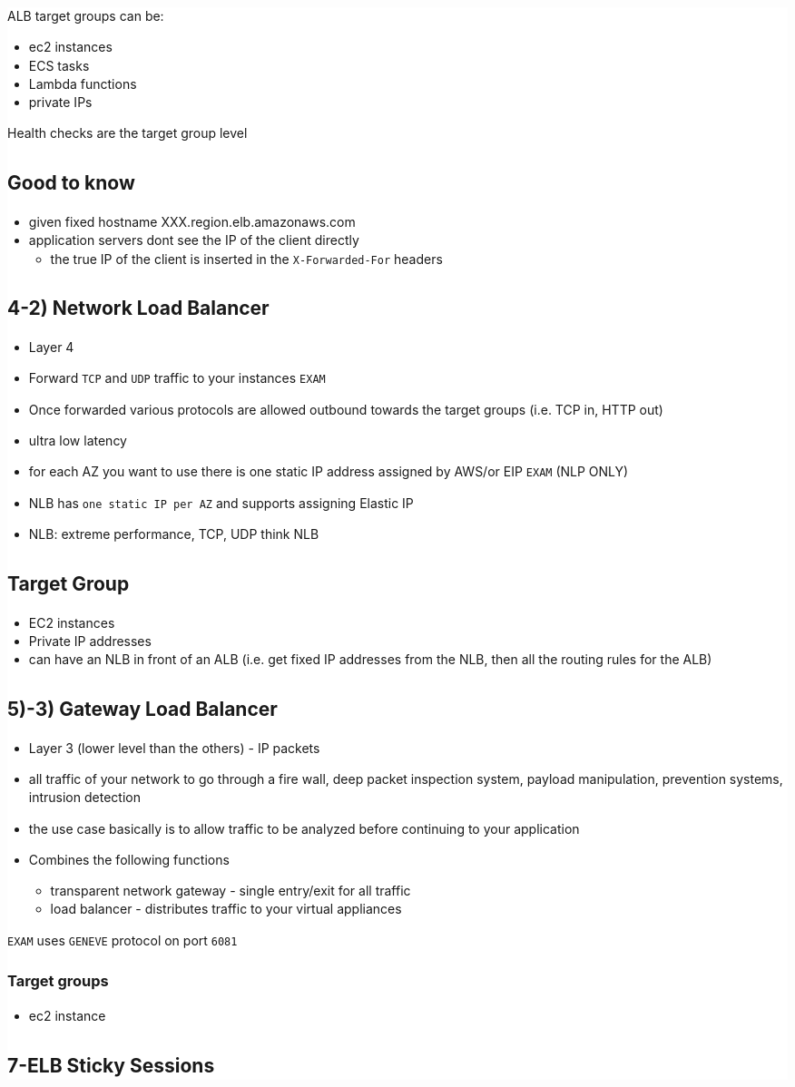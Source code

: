 ALB target groups can be:
- ec2 instances
- ECS tasks 
- Lambda functions
- private IPs

Health checks are the target group level


## Good to know
- given fixed hostname XXX.region.elb.amazonaws.com
- application servers dont see the IP of the client directly
	- the true IP of the client is inserted in the `X-Forwarded-For` headers

## 4-2) Network Load Balancer

- Layer 4
- Forward `TCP` and `UDP` traffic to your instances `EXAM`
- Once forwarded various protocols are allowed outbound towards the target groups (i.e. TCP in, HTTP out)
- ultra low latency
- for each AZ you want to use there is one static IP address assigned by AWS/or EIP `EXAM` (NLP ONLY)

- NLB has `one static IP per AZ` and supports assigning Elastic IP

- NLB: extreme performance, TCP, UDP think NLB

## Target Group
- EC2 instances
- Private IP addresses
- can have an NLB in front of an ALB (i.e. get fixed IP addresses from the NLB, then all the routing rules for the ALB)


## 5)-3) Gateway Load Balancer

- Layer 3 (lower level than the others) - IP packets
- all traffic of your network to go through a fire wall, deep packet inspection system, payload manipulation, prevention systems, intrusion detection
- the use case basically is to allow traffic to be analyzed before continuing to your application

- Combines the following functions
	- transparent network gateway - single entry/exit for all traffic
	- load balancer - distributes traffic to your virtual appliances

`EXAM` uses `GENEVE` protocol on port `6081`

### Target groups
- ec2 instance

## 7-ELB Sticky Sessions

